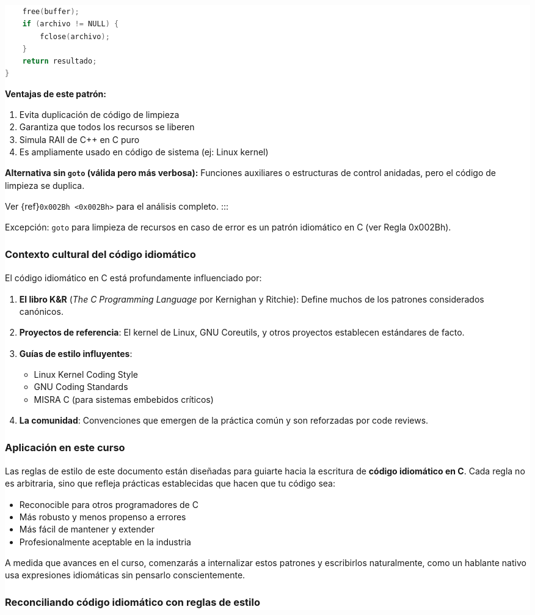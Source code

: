 ```c
    free(buffer);
    if (archivo != NULL) {
        fclose(archivo);
    }
    return resultado;
}
```

**Ventajas de este patrón:**
1. Evita duplicación de código de limpieza
2. Garantiza que todos los recursos se liberen
3. Simula RAII de C++ en C puro
4. Es ampliamente usado en código de sistema (ej: Linux kernel)

**Alternativa sin `goto` (válida pero más verbosa):**
Funciones auxiliares o estructuras de control anidadas, pero el código de limpieza se duplica.

Ver {ref}`0x002Bh <0x002Bh>` para el análisis completo.
:::

Excepción: `goto` para limpieza de recursos en caso de error es un patrón idiomático en C (ver Regla 0x002Bh).

### Contexto cultural del código idiomático

El código idiomático en C está profundamente influenciado por:

1. **El libro K&R** (*The C Programming Language* por Kernighan y Ritchie): Define muchos de los patrones considerados canónicos.

2. **Proyectos de referencia**: El kernel de Linux, GNU Coreutils, y otros proyectos establecen estándares de facto.

3. **Guías de estilo influyentes**: 
   - Linux Kernel Coding Style
   - GNU Coding Standards
   - MISRA C (para sistemas embebidos críticos)

4. **La comunidad**: Convenciones que emergen de la práctica común y son reforzadas por code reviews.

### Aplicación en este curso

Las reglas de estilo de este documento están diseñadas para guiarte hacia la escritura de **código idiomático en C**. Cada regla no es arbitraria, sino que refleja prácticas establecidas que hacen que tu código sea:

- Reconocible para otros programadores de C
- Más robusto y menos propenso a errores
- Más fácil de mantener y extender
- Profesionalmente aceptable en la industria

A medida que avances en el curso, comenzarás a internalizar estos patrones y escribirlos naturalmente, como un hablante nativo usa expresiones idiomáticas sin pensarlo conscientemente.

### Reconciliando código idiomático con reglas de estilo
